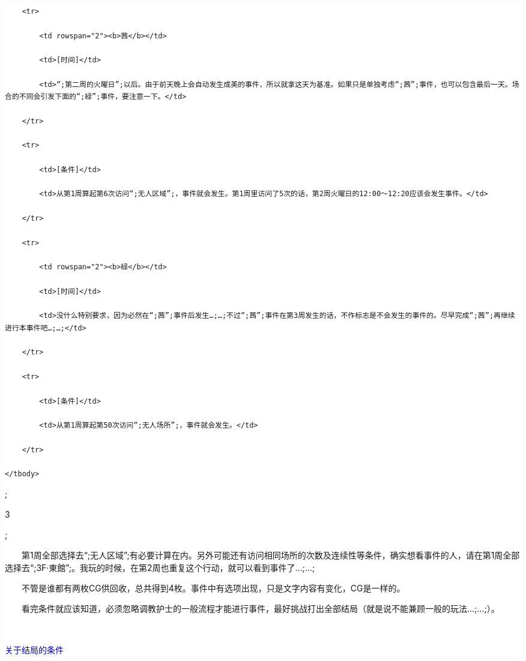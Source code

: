 		<tr>

			<td rowspan="2"><b>茜</b></td>

			<td>[时间]</td>

			<td>“;第二周的火曜日”;以后。由于前天晚上会自动发生成美的事件，所以就拿这天为基准。如果只是单独考虑“;茜”;事件，也可以包含最后一天。场合的不同会引发下面的“;緑”;事件，要注意一下。</td>

		</tr>

		<tr>

			<td>[条件]</td>

			<td>从第1周算起第6次访问“;无人区域”;，事件就会发生。第1周里访问了5次的话，第2周火曜日的12:00～12:20应该会发生事件。</td>

		</tr>

		<tr>

			<td rowspan="2"><b>緑</b></td>

			<td>[时间]</td>

			<td>没什么特别要求，因为必然在“;茜”;事件后发生…;…;不过“;茜”;事件在第3周发生的话，不作标志是不会发生的事件的。尽早完成“;茜”;再继续进行本事件吧…;…;</td>

		</tr>

		<tr>

			<td>[条件]</td>

			<td>从第1周算起第50次访问“;无人场所”;，事件就会发生。</td>

		</tr>

	</tbody>

</table>



 ;



3



 ;



　　第1周全部选择去“;无人区域”;有必要计算在内。另外可能还有访问相同场所的次数及连续性等条件，确实想看事件的人，请在第1周全部选择去“;3F&middot;東館”;。我玩的时候，在第2周也重复这个行动，就可以看到事件了…;…;



　　不管是谁都有两枚CG供回收，总共得到4枚。事件中有选项出现，只是文字内容有变化，CG是一样的。



<p align="left">　　看完条件就应该知道，必须忽略调教护士的一般流程才能进行事件，最好挑战打出全部结局（就是说不能兼顾一般的玩法…;…;）。

　　

<font color="#0000ff">关于结局的条件</font>
